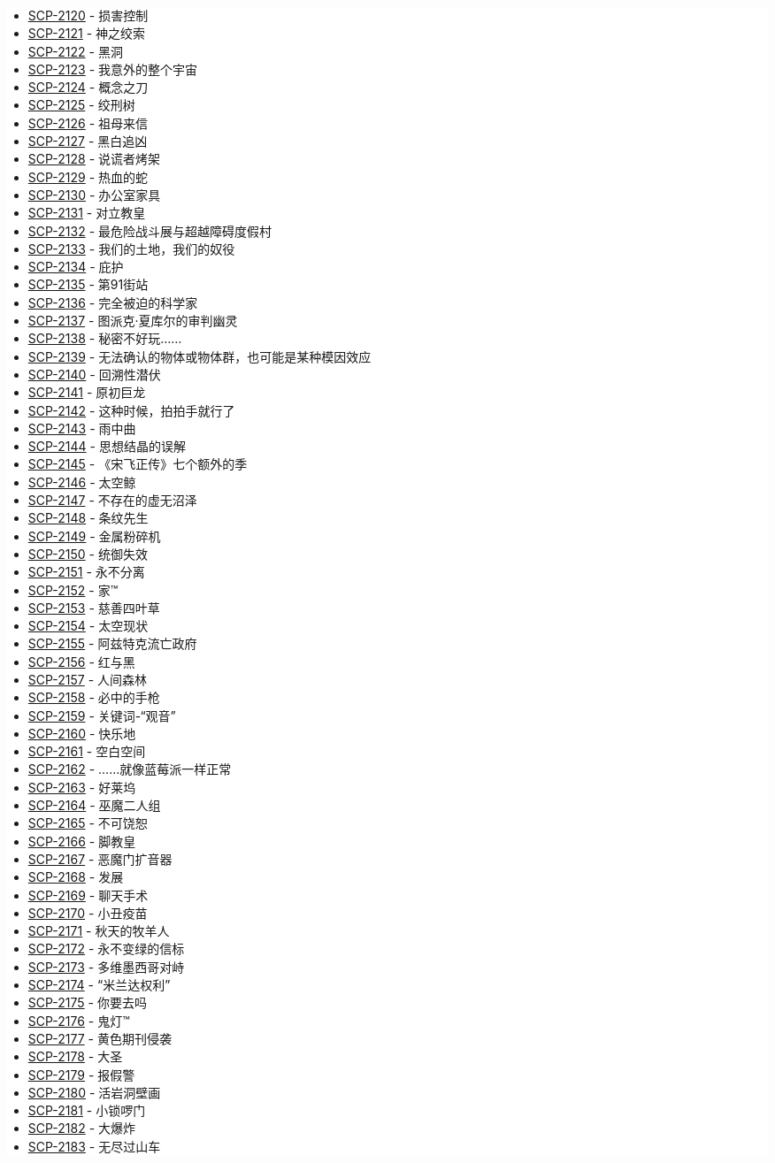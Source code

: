 - [SCP-2120](https://scp-wiki-cn.wikidot.com/scp-2120) - 损害控制
- [SCP-2121](https://scp-wiki-cn.wikidot.com/scp-2121) - 神之绞索
- [SCP-2122](https://scp-wiki-cn.wikidot.com/scp-2122) - 黑洞
- [SCP-2123](https://scp-wiki-cn.wikidot.com/scp-2123) - 我意外的整个宇宙
- [SCP-2124](https://scp-wiki-cn.wikidot.com/scp-2124) - 概念之刀
- [SCP-2125](https://scp-wiki-cn.wikidot.com/scp-2125) - 绞刑树
- [SCP-2126](https://scp-wiki-cn.wikidot.com/scp-2126) - 祖母来信
- [SCP-2127](https://scp-wiki-cn.wikidot.com/scp-2127) - 黑白追凶
- [SCP-2128](https://scp-wiki-cn.wikidot.com/scp-2128) - 说谎者烤架
- [SCP-2129](https://scp-wiki-cn.wikidot.com/scp-2129) - 热血的蛇
- [SCP-2130](https://scp-wiki-cn.wikidot.com/scp-2130) - 办公室家具
- [SCP-2131](https://scp-wiki-cn.wikidot.com/scp-2131) - 对立教皇
- [SCP-2132](https://scp-wiki-cn.wikidot.com/scp-2132) - 最危险战斗展与超越障碍度假村
- [SCP-2133](https://scp-wiki-cn.wikidot.com/scp-2133) - 我们的土地，我们的奴役
- [SCP-2134](https://scp-wiki-cn.wikidot.com/scp-2134) - 庇护
- [SCP-2135](https://scp-wiki-cn.wikidot.com/scp-2135) - 第91街站
- [SCP-2136](https://scp-wiki-cn.wikidot.com/scp-2136) - 完全被迫的科学家
- [SCP-2137](https://scp-wiki-cn.wikidot.com/scp-2137) - 图派克·夏库尔的审判幽灵
- [SCP-2138](https://scp-wiki-cn.wikidot.com/scp-2138) - 秘密不好玩……
- [SCP-2139](https://scp-wiki-cn.wikidot.com/scp-2139) - 无法确认的物体或物体群，也可能是某种模因效应
- [SCP-2140](https://scp-wiki-cn.wikidot.com/scp-2140) - 回溯性潜伏
- [SCP-2141](https://scp-wiki-cn.wikidot.com/scp-2141) - 原初巨龙
- [SCP-2142](https://scp-wiki-cn.wikidot.com/scp-2142) - 这种时候，拍拍手就行了
- [SCP-2143](https://scp-wiki-cn.wikidot.com/scp-2143) - 雨中曲
- [SCP-2144](https://scp-wiki-cn.wikidot.com/scp-2144) - 思想结晶的误解
- [SCP-2145](https://scp-wiki-cn.wikidot.com/scp-2145) - 《宋飞正传》七个额外的季
- [SCP-2146](https://scp-wiki-cn.wikidot.com/scp-2146) - 太空鲸
- [SCP-2147](https://scp-wiki-cn.wikidot.com/scp-2147) - 不存在的虚无沼泽
- [SCP-2148](https://scp-wiki-cn.wikidot.com/scp-2148) - 条纹先生
- [SCP-2149](https://scp-wiki-cn.wikidot.com/scp-2149) - 金属粉碎机
- [SCP-2150](https://scp-wiki-cn.wikidot.com/scp-2150) - 统御失效
- [SCP-2151](https://scp-wiki-cn.wikidot.com/scp-2151) - 永不分离
- [SCP-2152](https://scp-wiki-cn.wikidot.com/scp-2152) - 家™
- [SCP-2153](https://scp-wiki-cn.wikidot.com/scp-2153) - 慈善四叶草
- [SCP-2154](https://scp-wiki-cn.wikidot.com/scp-2154) - 太空现状
- [SCP-2155](https://scp-wiki-cn.wikidot.com/scp-2155) - 阿兹特克流亡政府
- [SCP-2156](https://scp-wiki-cn.wikidot.com/scp-2156) - 红与黑
- [SCP-2157](https://scp-wiki-cn.wikidot.com/scp-2157) - 人间森林
- [SCP-2158](https://scp-wiki-cn.wikidot.com/scp-2158) - 必中的手枪
- [SCP-2159](https://scp-wiki-cn.wikidot.com/scp-2159) - 关键词-“观音”
- [SCP-2160](https://scp-wiki-cn.wikidot.com/scp-2160) - 快乐地
- [SCP-2161](https://scp-wiki-cn.wikidot.com/scp-2161) - 空白空间
- [SCP-2162](https://scp-wiki-cn.wikidot.com/scp-2162) - ……就像蓝莓派一样正常
- [SCP-2163](https://scp-wiki-cn.wikidot.com/scp-2163) - 好莱坞
- [SCP-2164](https://scp-wiki-cn.wikidot.com/scp-2164) - 巫魔二人组
- [SCP-2165](https://scp-wiki-cn.wikidot.com/scp-2165) - 不可饶恕
- [SCP-2166](https://scp-wiki-cn.wikidot.com/scp-2166) - 脚教皇
- [SCP-2167](https://scp-wiki-cn.wikidot.com/scp-2167) - 恶魔门扩音器
- [SCP-2168](https://scp-wiki-cn.wikidot.com/scp-2168) - 发展
- [SCP-2169](https://scp-wiki-cn.wikidot.com/scp-2169) - 聊天手术
- [SCP-2170](https://scp-wiki-cn.wikidot.com/scp-2170) - 小丑疫苗
- [SCP-2171](https://scp-wiki-cn.wikidot.com/scp-2171) - 秋天的牧羊人
- [SCP-2172](https://scp-wiki-cn.wikidot.com/scp-2172) - 永不变绿的信标
- [SCP-2173](https://scp-wiki-cn.wikidot.com/scp-2173) - 多维墨西哥对峙
- [SCP-2174](https://scp-wiki-cn.wikidot.com/scp-2174) - “米兰达权利”
- [SCP-2175](https://scp-wiki-cn.wikidot.com/scp-2175) - 你要去吗
- [SCP-2176](https://scp-wiki-cn.wikidot.com/scp-2176) - 鬼灯™
- [SCP-2177](https://scp-wiki-cn.wikidot.com/scp-2177) - 黄色期刊侵袭
- [SCP-2178](https://scp-wiki-cn.wikidot.com/scp-2178) - 大圣
- [SCP-2179](https://scp-wiki-cn.wikidot.com/scp-2179) - 报假警
- [SCP-2180](https://scp-wiki-cn.wikidot.com/scp-2180) - 活岩洞壁画
- [SCP-2181](https://scp-wiki-cn.wikidot.com/scp-2181) - 小锁啰门
- [SCP-2182](https://scp-wiki-cn.wikidot.com/scp-2182) - 大爆炸
- [SCP-2183](https://scp-wiki-cn.wikidot.com/scp-2183) - 无尽过山车